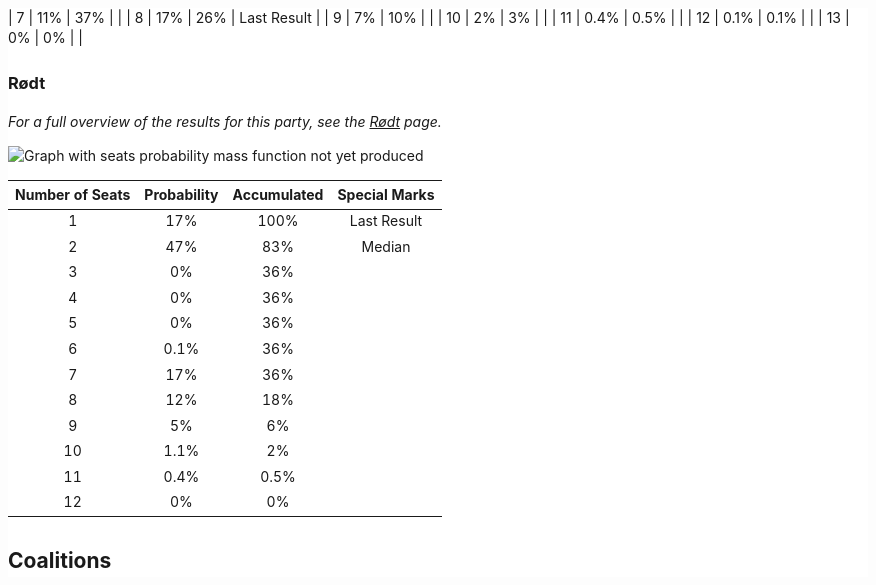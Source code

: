 | 7 | 11% | 37% |  |
| 8 | 17% | 26% | Last Result |
| 9 | 7% | 10% |  |
| 10 | 2% | 3% |  |
| 11 | 0.4% | 0.5% |  |
| 12 | 0.1% | 0.1% |  |
| 13 | 0% | 0% |  |

### Rødt

*For a full overview of the results for this party, see the [Rødt](party-rødt.html) page.*

![Graph with seats probability mass function not yet produced](2019-02-04-ResponsAnalyse-seats-pmf-rødt.png "Seats Probability Mass Function")

| Number of Seats | Probability | Accumulated | Special Marks |
|:---------------:|:-----------:|:-----------:|:-------------:|
| 1 | 17% | 100% | Last Result |
| 2 | 47% | 83% | Median |
| 3 | 0% | 36% |  |
| 4 | 0% | 36% |  |
| 5 | 0% | 36% |  |
| 6 | 0.1% | 36% |  |
| 7 | 17% | 36% |  |
| 8 | 12% | 18% |  |
| 9 | 5% | 6% |  |
| 10 | 1.1% | 2% |  |
| 11 | 0.4% | 0.5% |  |
| 12 | 0% | 0% |  |


## Coalitions
